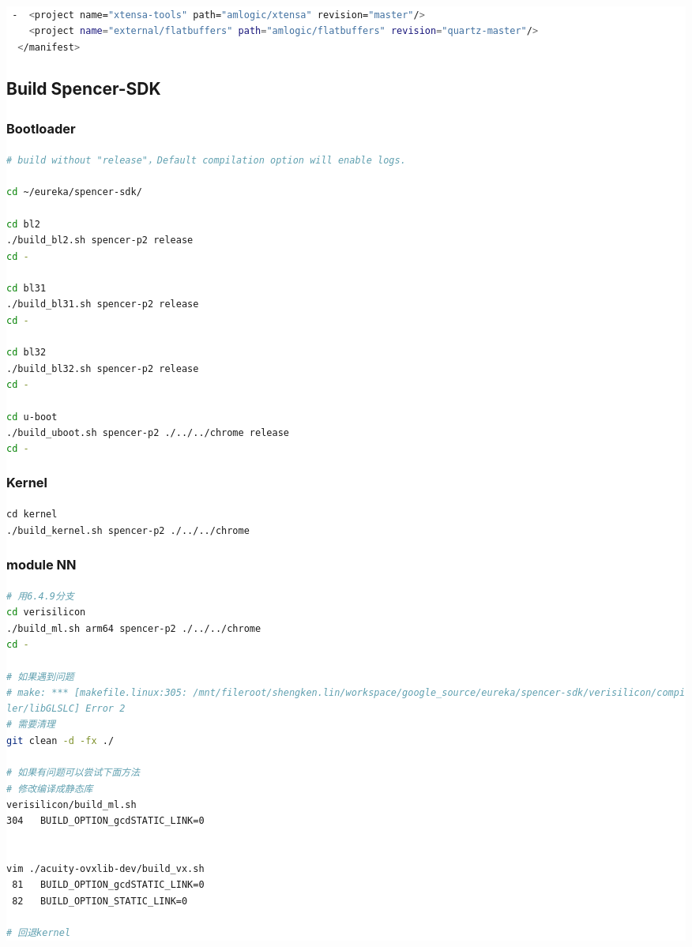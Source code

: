 ```sh
 -  <project name="xtensa-tools" path="amlogic/xtensa" revision="master"/>
    <project name="external/flatbuffers" path="amlogic/flatbuffers" revision="quartz-master"/>
  </manifest>
```


## Build Spencer-SDK

### Bootloader

```sh
# build without "release"，Default compilation option will enable logs. 

cd ~/eureka/spencer-sdk/
 
cd bl2
./build_bl2.sh spencer-p2 release
cd -
 
cd bl31
./build_bl31.sh spencer-p2 release
cd -
 
cd bl32
./build_bl32.sh spencer-p2 release
cd -
 
cd u-boot
./build_uboot.sh spencer-p2 ./../../chrome release
cd -
```

### Kernel

```sh
cd kernel
./build_kernel.sh spencer-p2 ./../../chrome
```

### module NN

```sh
# 用6.4.9分支
cd verisilicon
./build_ml.sh arm64 spencer-p2 ./../../chrome
cd -

# 如果遇到问题
# make: *** [makefile.linux:305: /mnt/fileroot/shengken.lin/workspace/google_source/eureka/spencer-sdk/verisilicon/compiler/libGLSLC] Error 2
# 需要清理 
git clean -d -fx ./

# 如果有问题可以尝试下面方法
# 修改编译成静态库
verisilicon/build_ml.sh
304   BUILD_OPTION_gcdSTATIC_LINK=0  


vim ./acuity-ovxlib-dev/build_vx.sh
 81   BUILD_OPTION_gcdSTATIC_LINK=0
 82   BUILD_OPTION_STATIC_LINK=0

# 回退kernel
```